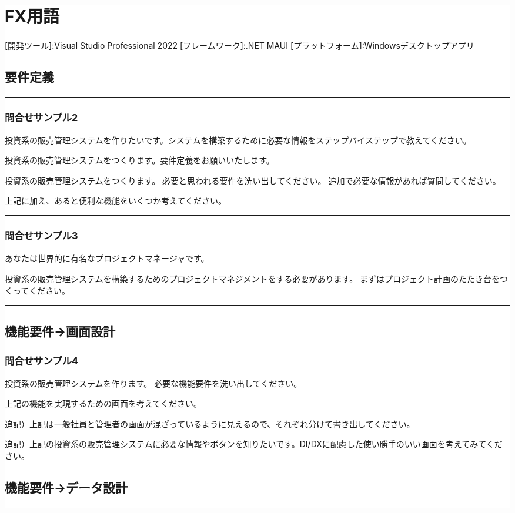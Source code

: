 # FX用語


[言語]:C#
[画面]:XAML
[開発ツール]:Visual Studio Professional 2022
[フレームワーク]:.NET MAUI
[プラットフォーム]:Windowsデスクトップアプリ



## 要件定義

---

### 問合せサンプル2

投資系の販売管理システムを作りたいです。システムを構築するために必要な情報をステップバイステップで教えてください。

投資系の販売管理システムをつくります。要件定義をお願いいたします。

投資系の販売管理システムをつくります。
必要と思われる要件を洗い出してください。
追加で必要な情報があれば質問してください。

上記に加え、あると便利な機能をいくつか考えてください。

---

### 問合せサンプル3

あなたは世界的に有名なプロジェクトマネージャです。

投資系の販売管理システムを構築するためのプロジェクトマネジメントをする必要があります。
まずはプロジェクト計画のたたき台をつくってください。

---

## 機能要件→画面設計

### 問合せサンプル4

投資系の販売管理システムを作ります。
必要な機能要件を洗い出してください。

上記の機能を実現するための画面を考えてください。

追記）上記は一般社員と管理者の画面が混ざっているように見えるので、それぞれ分けて書き出してください。

追記）上記の投資系の販売管理システムに必要な情報やボタンを知りたいです。DI/DXに配慮した使い勝手のいい画面を考えてみてください。

## 機能要件→データ設計

---
